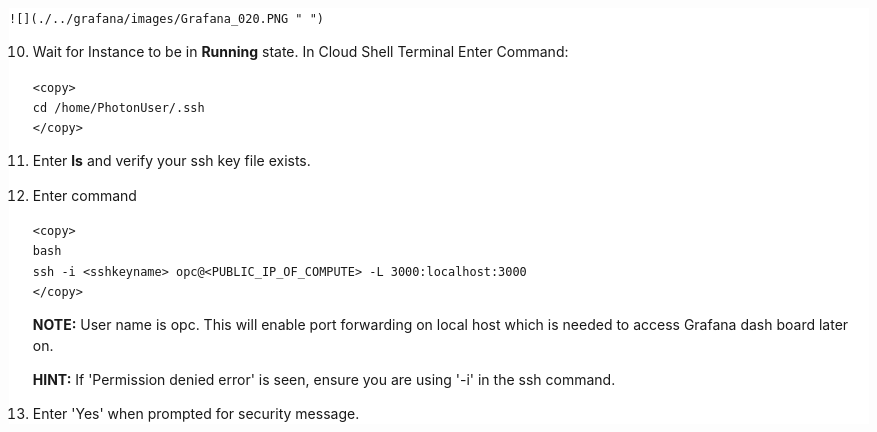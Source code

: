     ![](./../grafana/images/Grafana_020.PNG " ")


10. Wait for Instance to be in **Running** state. In Cloud Shell Terminal Enter Command:

    ```
    <copy>
    cd /home/PhotonUser/.ssh
    </copy>
    ```
11. Enter **ls** and verify your ssh key file exists.

12. Enter command 
    
    ```
    <copy>
    bash
    ssh -i <sshkeyname> opc@<PUBLIC_IP_OF_COMPUTE> -L 3000:localhost:3000
    </copy>
    ```
    **NOTE:** User name is opc. This will enable port forwarding on local host which is needed to access Grafana dash board later on.

    **HINT:** If 'Permission denied error' is seen, ensure you are using '-i' in the ssh command.

13. Enter 'Yes' when prompted for security message.
